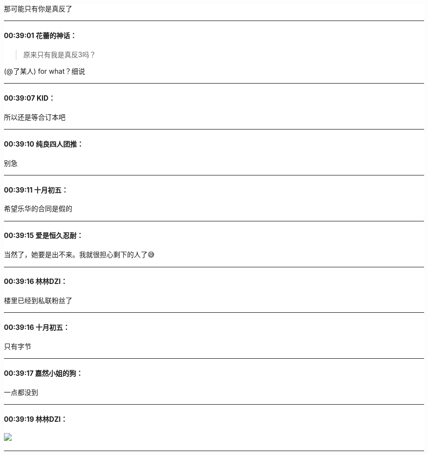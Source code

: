 那可能只有你是真反了

*****

#### 00:39:01  花蕾的神话：

<blockquote>原来只有我是真反3吗？</blockquote>
 (@了某人)  for what？细说

*****

#### 00:39:07  KID：

所以还是等合订本吧

*****

#### 00:39:10  纯良四人团推：

别急

*****

#### 00:39:11  十月初五：

希望乐华的合同是假的

*****

#### 00:39:15  爱是恒久忍耐：

当然了，她要是出不来。我就很担心剩下的人了😅

*****

#### 00:39:16  林林DZl：

楼里已经到私联粉丝了

*****

#### 00:39:16  十月初五：

只有字节

*****

#### 00:39:17  嘉然小姐的狗：

一点都没到

*****

#### 00:39:19  林林DZl：

![](http://gchat.qpic.cn/gchatpic_new/3263788264/566651707-2755489480-359344C712104C85DFB32EFA6F3115EF/0?term=2")

*****
